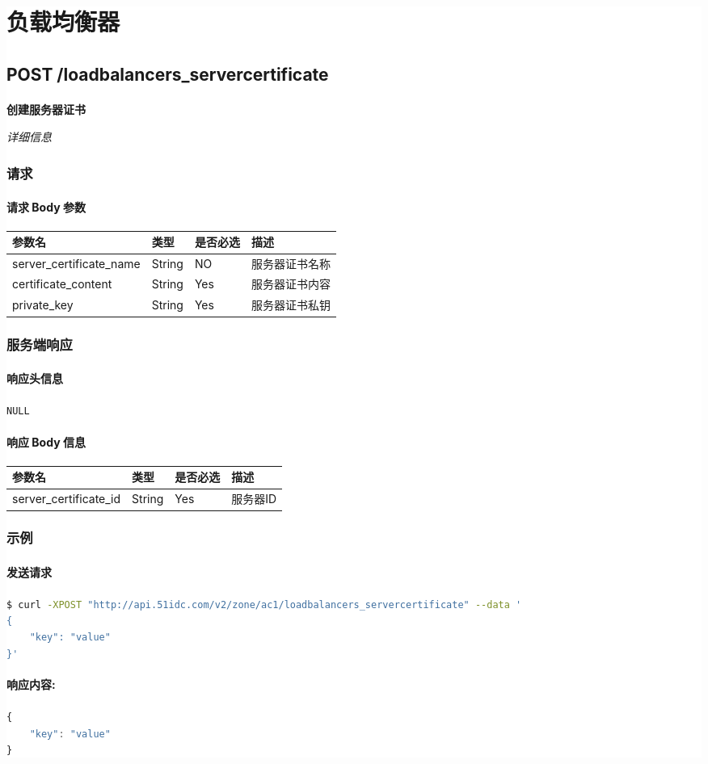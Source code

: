 # 负载均衡器




## POST /loadbalancers_servercertificate

**创建服务器证书**

*详细信息*

### 请求

#### 请求 Body 参数

|参数名 | 类型 | 是否必选 | 描述 |
| :-- | :-- | :-- | :-- |
| server_certificate_name | String | NO | 服务器证书名称  |
| certificate_content | String | Yes | 服务器证书内容 |
| private_key | String | Yes | 服务器证书私钥 |

### 服务端响应

#### 响应头信息

`NULL`

#### 响应 Body 信息

|参数名 | 类型 | 是否必选 | 描述 |
| :-- | :-- | :-- | :-- |
| server_certificate_id| String | Yes | 服务器ID |

### 示例

#### 发送请求

```sh
$ curl -XPOST "http://api.51idc.com/v2/zone/ac1/loadbalancers_servercertificate" --data '
{
    "key": "value"
}'
```

#### 响应内容:

```js
{
    "key": "value"
}
```
